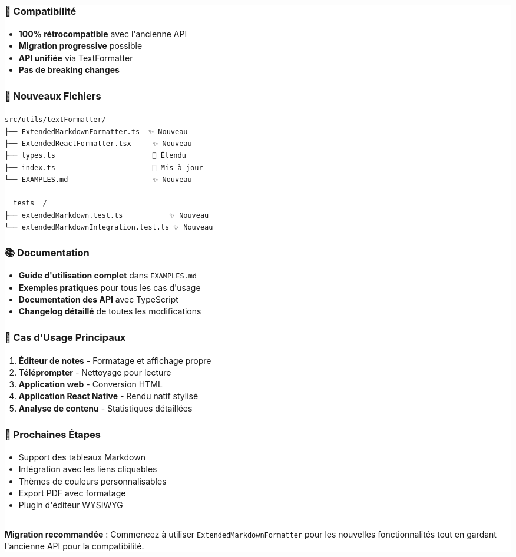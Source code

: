 ### 🔄 Compatibilité

- **100% rétrocompatible** avec l'ancienne API
- **Migration progressive** possible
- **API unifiée** via TextFormatter
- **Pas de breaking changes**

### 📁 Nouveaux Fichiers

```
src/utils/textFormatter/
├── ExtendedMarkdownFormatter.ts  ✨ Nouveau
├── ExtendedReactFormatter.tsx     ✨ Nouveau
├── types.ts                       🔄 Étendu
├── index.ts                       🔄 Mis à jour
└── EXAMPLES.md                    ✨ Nouveau

__tests__/
├── extendedMarkdown.test.ts           ✨ Nouveau
└── extendedMarkdownIntegration.test.ts ✨ Nouveau
```

### 📚 Documentation

- **Guide d'utilisation complet** dans `EXAMPLES.md`
- **Exemples pratiques** pour tous les cas d'usage
- **Documentation des API** avec TypeScript
- **Changelog détaillé** de toutes les modifications

### 🎯 Cas d'Usage Principaux

1. **Éditeur de notes** - Formatage et affichage propre
2. **Téléprompter** - Nettoyage pour lecture
3. **Application web** - Conversion HTML
4. **Application React Native** - Rendu natif stylisé
5. **Analyse de contenu** - Statistiques détaillées

### 🔮 Prochaines Étapes

- Support des tableaux Markdown
- Intégration avec les liens cliquables
- Thèmes de couleurs personnalisables
- Export PDF avec formatage
- Plugin d'éditeur WYSIWYG

---

**Migration recommandée** : Commencez à utiliser `ExtendedMarkdownFormatter` pour les nouvelles fonctionnalités tout en gardant l'ancienne API pour la compatibilité.
